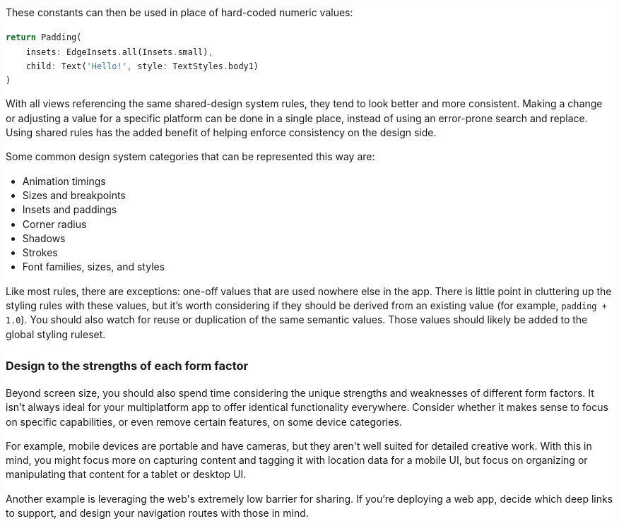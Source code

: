 These constants can then be used in place of hard-coded numeric values:


```dart
return Padding(
    insets: EdgeInsets.all(Insets.small), 
    child: Text('Hello!', style: TextStyles.body1)
)
```

With all views referencing the same shared-design system rules,
they tend to look better and more consistent.
Making a change or adjusting a value for a specific platform
can be done in a single place, instead of using an error-prone
search and replace. Using shared rules has the added benefit
of helping enforce consistency on the design side.

Some common design system categories that can be represented
this way are: 

* Animation timings 
* Sizes and breakpoints
* Insets and paddings
* Corner radius
* Shadows 
* Strokes 
* Font families, sizes, and styles

Like most rules, there are exceptions:
one-off values that are used nowhere else in the app.
There is little point in cluttering up the styling rules
with these values, but it’s worth considering if they
should be derived from an existing value (for example,
`padding + 1.0`). You should also watch for reuse or duplication
of the same semantic values. Those values should likely be
added to the global styling ruleset.

### Design to the strengths of each form factor

Beyond screen size, you should also spend time
considering the unique strengths and weaknesses
of different form factors. It isn’t always ideal
for your multiplatform app to offer identical
functionality everywhere. Consider whether it makes
sense to focus on specific capabilities,
or even remove certain features, on some device categories.

For example, mobile devices are portable and have cameras,
but they aren't well suited for detailed creative work.
With this in mind, you might focus more on capturing content
and tagging it with location data for a mobile UI,
but focus on organizing or manipulating that content
for a tablet or desktop UI.

Another example is leveraging the web's extremely low barrier
for sharing. If you’re deploying a web app,
decide which deep links to support,
and design your navigation routes with those in mind.
